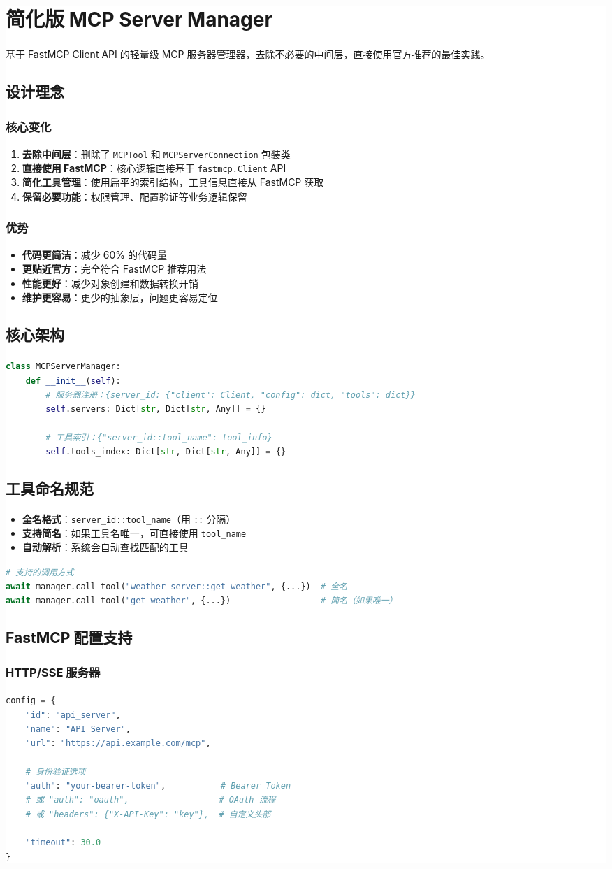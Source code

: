 # 简化版 MCP Server Manager

基于 FastMCP Client API 的轻量级 MCP 服务器管理器，去除不必要的中间层，直接使用官方推荐的最佳实践。

## 设计理念

### 核心变化

1. **去除中间层**：删除了 `MCPTool` 和 `MCPServerConnection` 包装类
2. **直接使用 FastMCP**：核心逻辑直接基于 `fastmcp.Client` API  
3. **简化工具管理**：使用扁平的索引结构，工具信息直接从 FastMCP 获取
4. **保留必要功能**：权限管理、配置验证等业务逻辑保留

### 优势

- **代码更简洁**：减少 60% 的代码量
- **更贴近官方**：完全符合 FastMCP 推荐用法
- **性能更好**：减少对象创建和数据转换开销
- **维护更容易**：更少的抽象层，问题更容易定位

## 核心架构

```python
class MCPServerManager:
    def __init__(self):
        # 服务器注册：{server_id: {"client": Client, "config": dict, "tools": dict}}
        self.servers: Dict[str, Dict[str, Any]] = {}
        
        # 工具索引：{"server_id::tool_name": tool_info}
        self.tools_index: Dict[str, Dict[str, Any]] = {}
```

## 工具命名规范

- **全名格式**：`server_id::tool_name`（用 `::` 分隔）
- **支持简名**：如果工具名唯一，可直接使用 `tool_name`
- **自动解析**：系统会自动查找匹配的工具

```python
# 支持的调用方式
await manager.call_tool("weather_server::get_weather", {...})  # 全名
await manager.call_tool("get_weather", {...})                  # 简名（如果唯一）
```

## FastMCP 配置支持

### HTTP/SSE 服务器

```python
config = {
    "id": "api_server",
    "name": "API Server",
    "url": "https://api.example.com/mcp",
    
    # 身份验证选项
    "auth": "your-bearer-token",           # Bearer Token
    # 或 "auth": "oauth",                  # OAuth 流程
    # 或 "headers": {"X-API-Key": "key"},  # 自定义头部
    
    "timeout": 30.0
}
```
